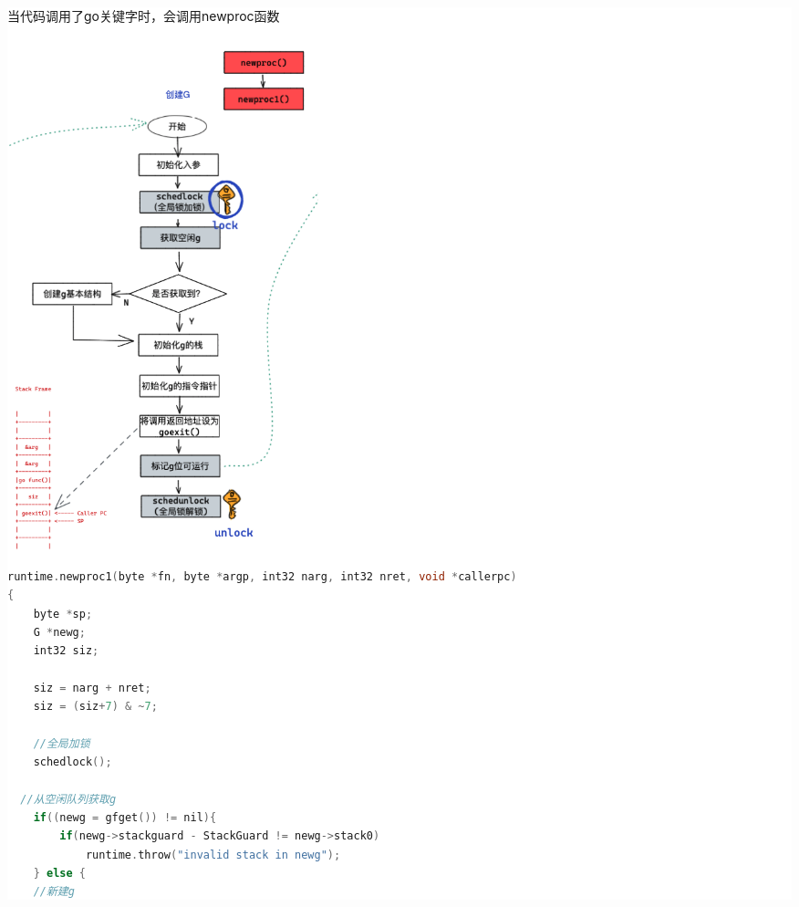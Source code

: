 当代码调用了go关键字时，会调用newproc函数

<img src="../images/image-2021112314540849120211123145439.png" alt="image-20211123145408491" style="zoom: 67%;" />

```c
runtime.newproc1(byte *fn, byte *argp, int32 narg, int32 nret, void *callerpc)
{
    byte *sp;
    G *newg;
    int32 siz;

    siz = narg + nret;
    siz = (siz+7) & ~7;

    //全局加锁
    schedlock();

  //从空闲队列获取g
    if((newg = gfget()) != nil){
        if(newg->stackguard - StackGuard != newg->stack0)
            runtime.throw("invalid stack in newg");
    } else {
    //新建g
```